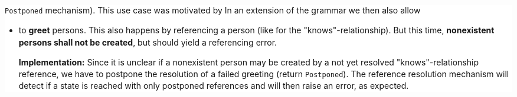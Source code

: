 ```Postponed``` mechanism). This use case was motivated by 
In an extension of the grammar we then also allow 

 * to **greet** persons. This also happens by referencing a person (like for
 the "knows"-relationship). 
 But this time, **nonexistent persons shall not be created**, but should yield 
 a referencing error. 
 
   **Implementation:** Since it is unclear if a
 nonexistent person may be created by a not yet resolved "knows"-relationship reference, 
 we have to postpone the resolution of a failed greeting (return ```Postponed```). 
 The reference resolution mechanism will detect if a state is reached 
 with only postponed references and will then raise an error, as expected.
